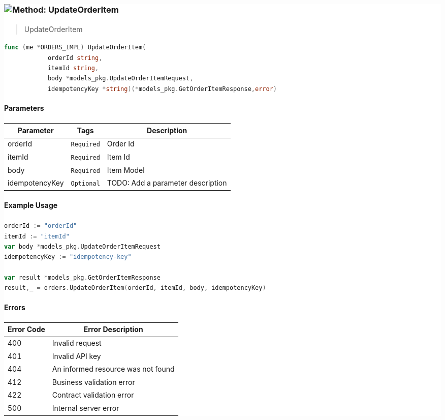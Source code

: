 

### <a name="update_order_item"></a>![Method: ](https://apidocs.io/img/method.png ".orders_pkg.UpdateOrderItem") UpdateOrderItem

> UpdateOrderItem


```go
func (me *ORDERS_IMPL) UpdateOrderItem(
            orderId string,
            itemId string,
            body *models_pkg.UpdateOrderItemRequest,
            idempotencyKey *string)(*models_pkg.GetOrderItemResponse,error)
```

#### Parameters

| Parameter | Tags | Description |
|-----------|------|-------------|
| orderId |  ``` Required ```  | Order Id |
| itemId |  ``` Required ```  | Item Id |
| body |  ``` Required ```  | Item Model |
| idempotencyKey |  ``` Optional ```  | TODO: Add a parameter description |


#### Example Usage

```go
orderId := "orderId"
itemId := "itemId"
var body *models_pkg.UpdateOrderItemRequest
idempotencyKey := "idempotency-key"

var result *models_pkg.GetOrderItemResponse
result,_ = orders.UpdateOrderItem(orderId, itemId, body, idempotencyKey)

```

#### Errors
 
| Error Code | Error Description |
|------------|-------------------|
| 400 | Invalid request |
| 401 | Invalid API key |
| 404 | An informed resource was not found |
| 412 | Business validation error |
| 422 | Contract validation error |
| 500 | Internal server error |
